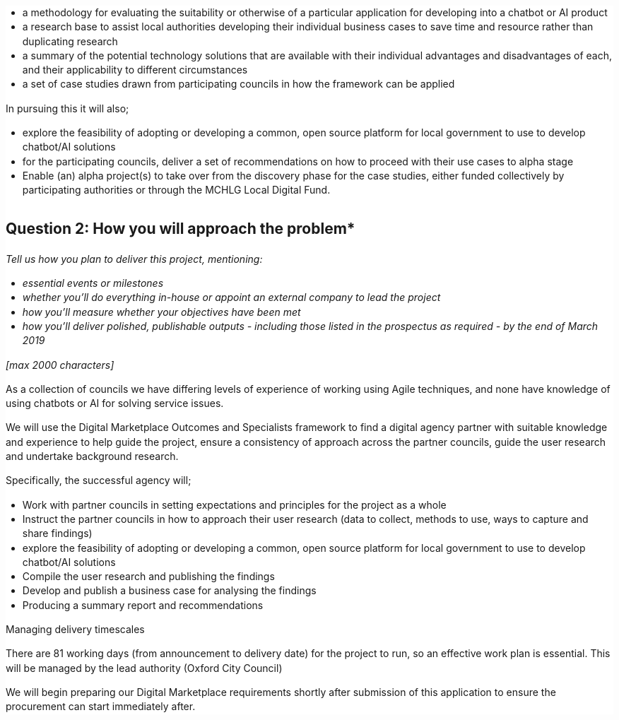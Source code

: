 * a methodology for evaluating the suitability or otherwise of a particular application for developing into a chatbot or AI product
* a research base to assist local authorities developing their individual business cases to save time and resource rather than duplicating research
* a summary of the potential technology solutions that are available with their individual advantages and disadvantages of each, and their applicability to different circumstances
* a set of case studies drawn from participating councils in how the framework can be applied  

In pursuing this it will also;

* explore the feasibility of adopting or developing a common, open source platform for local government to use to develop chatbot/AI solutions 
* for the participating councils, deliver a set of recommendations on how to proceed with their use cases to alpha stage
* Enable (an) alpha project(s) to take over from the discovery phase for the case studies, either funded collectively by participating authorities or through the MCHLG Local Digital Fund.



## Question 2: How you will approach the problem*

_Tell us how you plan to deliver this project, mentioning:_

* _essential events or milestones_
* _whether you’ll do everything in-house or appoint an external company to lead the project_
* _how you’ll measure whether your objectives have been met_
* _how you’ll deliver polished, publishable outputs - including those listed in the prospectus as required - by the end of March 2019_ 

_\[max 2000 characters\]_   

As a collection of councils we have differing levels of experience of working using Agile techniques, and none have knowledge of using chatbots or AI for solving service issues. 

We will use the Digital Marketplace Outcomes and Specialists framework to find a digital agency partner with suitable knowledge and experience to help guide the project, ensure a consistency of approach across the partner councils, guide the user research and undertake background research. 

Specifically, the successful agency will; 

* Work with partner councils in setting expectations and principles for the project as a whole
* Instruct the partner councils in how to approach their user research (data to collect, methods to use, ways to capture and share findings)
* explore the feasibility of adopting or developing a common, open source platform for local government to use to develop chatbot/AI solutions 
* Compile the user research and publishing the findings
* Develop and publish a business case for analysing the findings
* Producing a summary report and recommendations

Managing delivery timescales

There are 81 working days (from announcement to delivery date) for the project to run, so an effective work plan is essential. This will be managed by the lead authority (Oxford City Council)

We will begin preparing our Digital Marketplace requirements shortly after submission of this application to ensure the procurement can start immediately after. 
